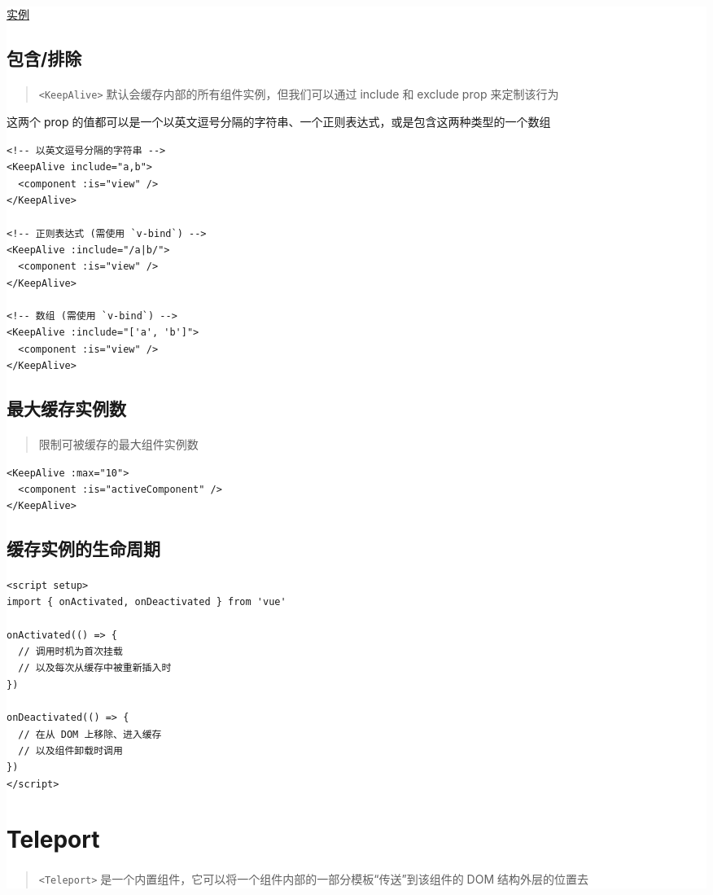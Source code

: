 [实例](https://cn.vuejs.org/guide/built-ins/keep-alive.html)

## 包含/排除
> `<KeepAlive>` 默认会缓存内部的所有组件实例，但我们可以通过 include 和 exclude prop 来定制该行为

这两个 prop 的值都可以是一个以英文逗号分隔的字符串、一个正则表达式，或是包含这两种类型的一个数组

```vue
<!-- 以英文逗号分隔的字符串 -->
<KeepAlive include="a,b">
  <component :is="view" />
</KeepAlive>

<!-- 正则表达式 (需使用 `v-bind`) -->
<KeepAlive :include="/a|b/">
  <component :is="view" />
</KeepAlive>

<!-- 数组 (需使用 `v-bind`) -->
<KeepAlive :include="['a', 'b']">
  <component :is="view" />
</KeepAlive>
```

## 最大缓存实例数
> 限制可被缓存的最大组件实例数
```vue
<KeepAlive :max="10">
  <component :is="activeComponent" />
</KeepAlive>
```

## 缓存实例的生命周期
```vue
<script setup>
import { onActivated, onDeactivated } from 'vue'

onActivated(() => {
  // 调用时机为首次挂载
  // 以及每次从缓存中被重新插入时
})

onDeactivated(() => {
  // 在从 DOM 上移除、进入缓存
  // 以及组件卸载时调用
})
</script>
```

# Teleport
> `<Teleport>` 是一个内置组件，它可以将一个组件内部的一部分模板“传送”到该组件的 DOM 结构外层的位置去

